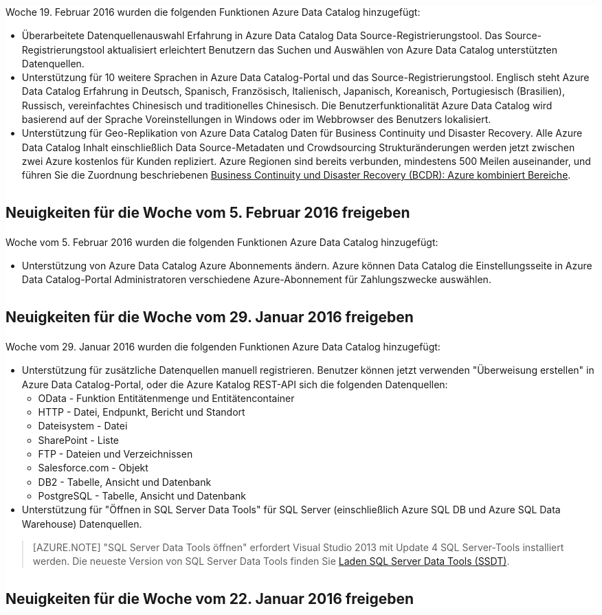 Woche 19. Februar 2016 wurden die folgenden Funktionen Azure Data Catalog hinzugefügt:

- Überarbeitete Datenquellenauswahl Erfahrung in Azure Data Catalog Data Source-Registrierungstool. Das Source-Registrierungstool aktualisiert erleichtert Benutzern das Suchen und Auswählen von Azure Data Catalog unterstützten Datenquellen.
- Unterstützung für 10 weitere Sprachen in Azure Data Catalog-Portal und das Source-Registrierungstool. Englisch steht Azure Data Catalog Erfahrung in Deutsch, Spanisch, Französisch, Italienisch, Japanisch, Koreanisch, Portugiesisch (Brasilien), Russisch, vereinfachtes Chinesisch und traditionelles Chinesisch. Die Benutzerfunktionalität Azure Data Catalog wird basierend auf der Sprache Voreinstellungen in Windows oder im Webbrowser des Benutzers lokalisiert.
- Unterstützung für Geo-Replikation von Azure Data Catalog Daten für Business Continuity und Disaster Recovery. Alle Azure Data Catalog Inhalt einschließlich Data Source-Metadaten und Crowdsourcing Strukturänderungen werden jetzt zwischen zwei Azure kostenlos für Kunden repliziert. Azure Regionen sind bereits verbunden, mindestens 500 Meilen auseinander, und führen Sie die Zuordnung beschriebenen [Business Continuity und Disaster Recovery (BCDR): Azure kombiniert Bereiche](../best-practices-availability-paired-regions.md).


## <a name="whats-new-for-the-week-of-february-5-2016-release"></a>Neuigkeiten für die Woche vom 5. Februar 2016 freigeben

Woche vom 5. Februar 2016 wurden die folgenden Funktionen Azure Data Catalog hinzugefügt:

- Unterstützung von Azure Data Catalog Azure Abonnements ändern. Azure können Data Catalog die Einstellungsseite in Azure Data Catalog-Portal Administratoren verschiedene Azure-Abonnement für Zahlungszwecke auswählen.

## <a name="whats-new-for-the-week-of-january-29-2016-release"></a>Neuigkeiten für die Woche vom 29. Januar 2016 freigeben

Woche vom 29. Januar 2016 wurden die folgenden Funktionen Azure Data Catalog hinzugefügt:

- Unterstützung für zusätzliche Datenquellen manuell registrieren. Benutzer können jetzt verwenden "Überweisung erstellen" in Azure Data Catalog-Portal, oder die Azure Katalog REST-API sich die folgenden Datenquellen:
   + OData - Funktion Entitätenmenge und Entitätencontainer
   + HTTP - Datei, Endpunkt, Bericht und Standort
   + Dateisystem - Datei
   + SharePoint - Liste
   + FTP - Dateien und Verzeichnissen
   + Salesforce.com - Objekt
   + DB2 - Tabelle, Ansicht und Datenbank
   + PostgreSQL - Tabelle, Ansicht und Datenbank
- Unterstützung für "Öffnen in SQL Server Data Tools" für SQL Server (einschließlich Azure SQL DB und Azure SQL Data Warehouse) Datenquellen.  

> [AZURE.NOTE] "SQL Server Data Tools öffnen" erfordert Visual Studio 2013 mit Update 4 SQL Server-Tools installiert werden. Die neueste Version von SQL Server Data Tools finden Sie [Laden SQL Server Data Tools (SSDT)](https://msdn.microsoft.com/library/mt204009.aspx).

## <a name="whats-new-for-the-week-of-january-22-2016-release"></a>Neuigkeiten für die Woche vom 22. Januar 2016 freigeben
